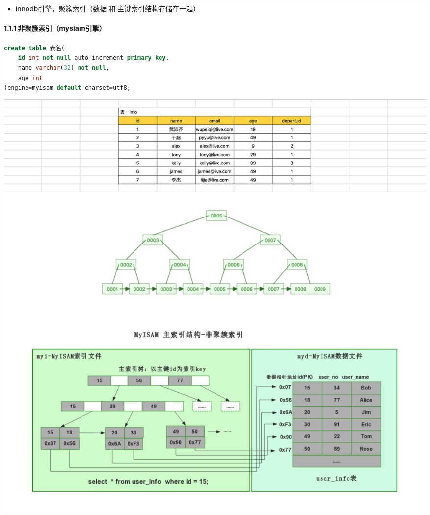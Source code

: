 - innodb引擎，聚簇索引（数据 和 主键索引结构存储在一起）


#### 1.1.1 非聚簇索引（mysiam引擎）

```sql
create table 表名(
    id int not null auto_increment primary key, 
    name varchar(32) not null,
    age int
)engine=myisam default charset=utf8;
```


![image-20210526160040895](assets/image-20210526160040895.png)

![image-20210526155746811](assets/image-20210526155746811.png)

![image-20210526155118552](assets/image-20210526155118552.png)
